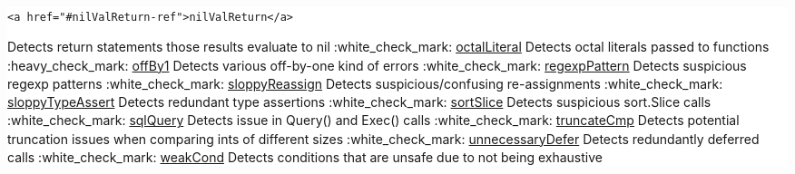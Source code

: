     <a href="#nilValReturn-ref">nilValReturn</a>
  </td>
  <td>Detects return statements those results evaluate to nil</td>
</tr><tr>
  <td nowrap>:white_check_mark:
    <a href="#octalLiteral-ref">octalLiteral</a>
  </td>
  <td>Detects octal literals passed to functions</td>
</tr><tr>
  <td nowrap>:heavy_check_mark:
    <a href="#offBy1-ref">offBy1</a>
  </td>
  <td>Detects various off-by-one kind of errors</td>
</tr><tr>
  <td nowrap>:white_check_mark:
    <a href="#regexpPattern-ref">regexpPattern</a>
  </td>
  <td>Detects suspicious regexp patterns</td>
</tr><tr>
  <td nowrap>:white_check_mark:
    <a href="#sloppyReassign-ref">sloppyReassign</a>
  </td>
  <td>Detects suspicious/confusing re-assignments</td>
</tr><tr>
  <td nowrap>:white_check_mark:
    <a href="#sloppyTypeAssert-ref">sloppyTypeAssert</a>
  </td>
  <td>Detects redundant type assertions</td>
</tr><tr>
  <td nowrap>:white_check_mark:
    <a href="#sortSlice-ref">sortSlice</a>
  </td>
  <td>Detects suspicious sort.Slice calls</td>
</tr><tr>
  <td nowrap>:white_check_mark:
    <a href="#sqlQuery-ref">sqlQuery</a>
  </td>
  <td>Detects issue in Query() and Exec() calls</td>
</tr><tr>
  <td nowrap>:white_check_mark:
    <a href="#truncateCmp-ref">truncateCmp</a>
  </td>
  <td>Detects potential truncation issues when comparing ints of different sizes</td>
</tr><tr>
  <td nowrap>:white_check_mark:
    <a href="#unnecessaryDefer-ref">unnecessaryDefer</a>
  </td>
  <td>Detects redundantly deferred calls</td>
</tr><tr>
  <td nowrap>:white_check_mark:
    <a href="#weakCond-ref">weakCond</a>
  </td>
  <td>Detects conditions that are unsafe due to not being exhaustive</td>
</tr>
</table>
